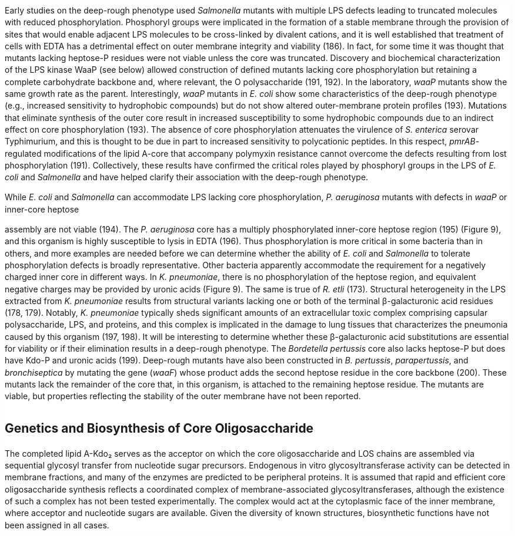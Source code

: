 Early studies on the deep-rough phenotype used *Salmonella* mutants with multiple LPS defects leading to truncated molecules with reduced phosphorylation. Phosphoryl groups were implicated in the formation of a stable membrane through the provision of sites that would enable adjacent LPS molecules to be cross-linked by divalent cations, and it is well established that treatment of cells with EDTA has a detrimental effect on outer membrane integrity and viability (186). In fact, for some time it was thought that mutants lacking heptose-P residues were not viable unless the core was truncated. Discovery and biochemical characterization of the LPS kinase WaaP (see below) allowed construction of defined mutants lacking core phosphorylation but retaining a complete carbohydrate backbone and, where relevant, the O polysaccharide (191, 192). In the laboratory, *waaP* mutants show the same growth rate as the parent. Interestingly, *waaP* mutants in *E. coli* show some characteristics of the deep-rough phenotype (e.g., increased sensitivity to hydrophobic compounds) but do not show altered outer-membrane protein profiles (193). Mutations that eliminate synthesis of the outer core result in increased susceptibility to some hydrophobic compounds due to an indirect effect on core phosphorylation (193). The absence of core phosphorylation attenuates the virulence of *S. enterica* serovar Typhimurium, and this is thought to be due in part to increased sensitivity to polycationic peptides. In this respect, *pmrAB*-regulated modifications of the lipid A-core that accompany polymyxin resistance cannot overcome the defects resulting from lost phosphorylation (191). Collectively, these results have confirmed the critical roles played by phosphoryl groups in the LPS of *E. coli* and *Salmonella* and have helped clarify their association with the deep-rough phenotype.

While *E. coli* and *Salmonella* can accommodate LPS lacking core phosphorylation, *P. aeruginosa* mutants with defects in *waaP* or inner-core heptose

assembly are not viable (194). The *P. aeruginosa* core has a multiply phosphorylated inner-core heptose region (195) (Figure 9), and this organism is highly susceptible to lysis in EDTA (196). Thus phosphorylation is more critical in some bacteria than in others, and more examples are needed before we can determine whether the ability of *E. coli* and *Salmonella* to tolerate phosphorylation defects is broadly representative. Other bacteria apparently accommodate the requirement for a negatively charged inner core in different ways. In *K. pneumoniae*, there is no phosphorylation of the heptose region, and equivalent negative charges may be provided by uronic acids (Figure 9). The same is true of *R. etli* (173). Structural heterogeneity in the LPS extracted from *K. pneumoniae* results from structural variants lacking one or both of the terminal β-galacturonic acid residues (178, 179). Notably, *K. pneumoniae* typically sheds significant amounts of an extracellular toxic complex comprising capsular polysaccharide, LPS, and proteins, and this complex is implicated in the damage to lung tissues that characterizes the pneumonia caused by this organism (197, 198). It will be interesting to determine whether these β-galacturonic acid substitutions are essential for viability or if their elimination results in a deep-rough phenotype. The *Bordetella pertussis* core also lacks heptose-P but does have Kdo-P and uronic acids (199). Deep-rough mutants have also been constructed in *B. pertussis*, *parapertussis*, and *bronchiseptica* by mutating the gene (*waaF*) whose product adds the second heptose residue in the core backbone (200). These mutants lack the remainder of the core that, in this organism, is attached to the remaining heptose residue. The mutants are viable, but properties reflecting the stability of the outer membrane have not been reported.

## Genetics and Biosynthesis of Core Oligosaccharide

The completed lipid A-Kdo₂ serves as the acceptor on which the core oligosaccharide and LOS chains are assembled via sequential glycosyl transfer from nucleotide sugar precursors. Endogenous in vitro glycosyltransferase activity can be detected in membrane fractions, and many of the enzymes are predicted to be peripheral proteins. It is assumed that rapid and efficient core oligosaccharide synthesis reflects a coordinated complex of membrane-associated glycosyltransferases, although the existence of such a complex has not been tested experimentally. The complex would act at the cytoplasmic face of the inner membrane, where acceptor and nucleotide sugars are available. Given the diversity of known structures, biosynthetic functions have not been assigned in all cases.
